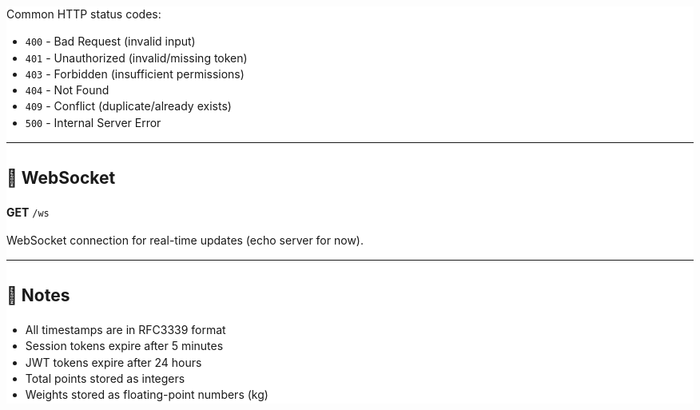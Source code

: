 Common HTTP status codes:
- `400` - Bad Request (invalid input)
- `401` - Unauthorized (invalid/missing token)
- `403` - Forbidden (insufficient permissions)
- `404` - Not Found
- `409` - Conflict (duplicate/already exists)
- `500` - Internal Server Error

---

## 🔧 WebSocket

**GET** `/ws`

WebSocket connection for real-time updates (echo server for now).

---

## 📝 Notes

- All timestamps are in RFC3339 format
- Session tokens expire after 5 minutes
- JWT tokens expire after 24 hours
- Total points stored as integers
- Weights stored as floating-point numbers (kg)
